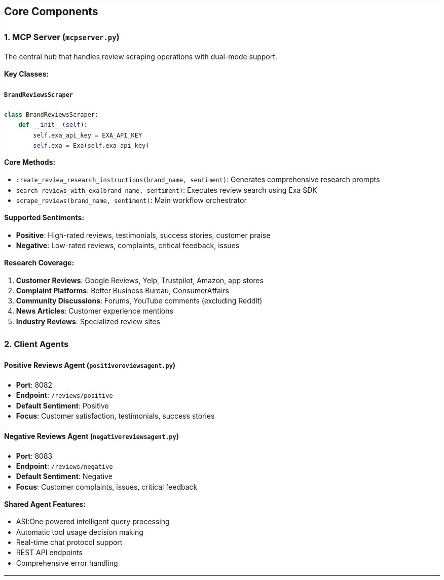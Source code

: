 
## Core Components

### 1. MCP Server (`mcpserver.py`)

The central hub that handles review scraping operations with dual-mode support.

**Key Classes:**

#### `BrandReviewsScraper`
```python
class BrandReviewsScraper:
    def __init__(self):
        self.exa_api_key = EXA_API_KEY
        self.exa = Exa(self.exa_api_key)
```

**Core Methods:**
- `create_review_research_instructions(brand_name, sentiment)`: Generates comprehensive research prompts
- `search_reviews_with_exa(brand_name, sentiment)`: Executes review search using Exa SDK
- `scrape_reviews(brand_name, sentiment)`: Main workflow orchestrator

**Supported Sentiments:**
- **Positive**: High-rated reviews, testimonials, success stories, customer praise
- **Negative**: Low-rated reviews, complaints, critical feedback, issues

**Research Coverage:**
1. **Customer Reviews**: Google Reviews, Yelp, Trustpilot, Amazon, app stores
2. **Complaint Platforms**: Better Business Bureau, ConsumerAffairs
3. **Community Discussions**: Forums, YouTube comments (excluding Reddit)
4. **News Articles**: Customer experience mentions
5. **Industry Reviews**: Specialized review sites

### 2. Client Agents

#### Positive Reviews Agent (`positivereviewsagent.py`)
- **Port**: 8082
- **Endpoint**: `/reviews/positive`
- **Default Sentiment**: Positive
- **Focus**: Customer satisfaction, testimonials, success stories

#### Negative Reviews Agent (`negativereviewsagent.py`)
- **Port**: 8083
- **Endpoint**: `/reviews/negative`
- **Default Sentiment**: Negative
- **Focus**: Customer complaints, issues, critical feedback

**Shared Agent Features:**
- ASI:One powered intelligent query processing
- Automatic tool usage decision making
- Real-time chat protocol support
- REST API endpoints
- Comprehensive error handling

---